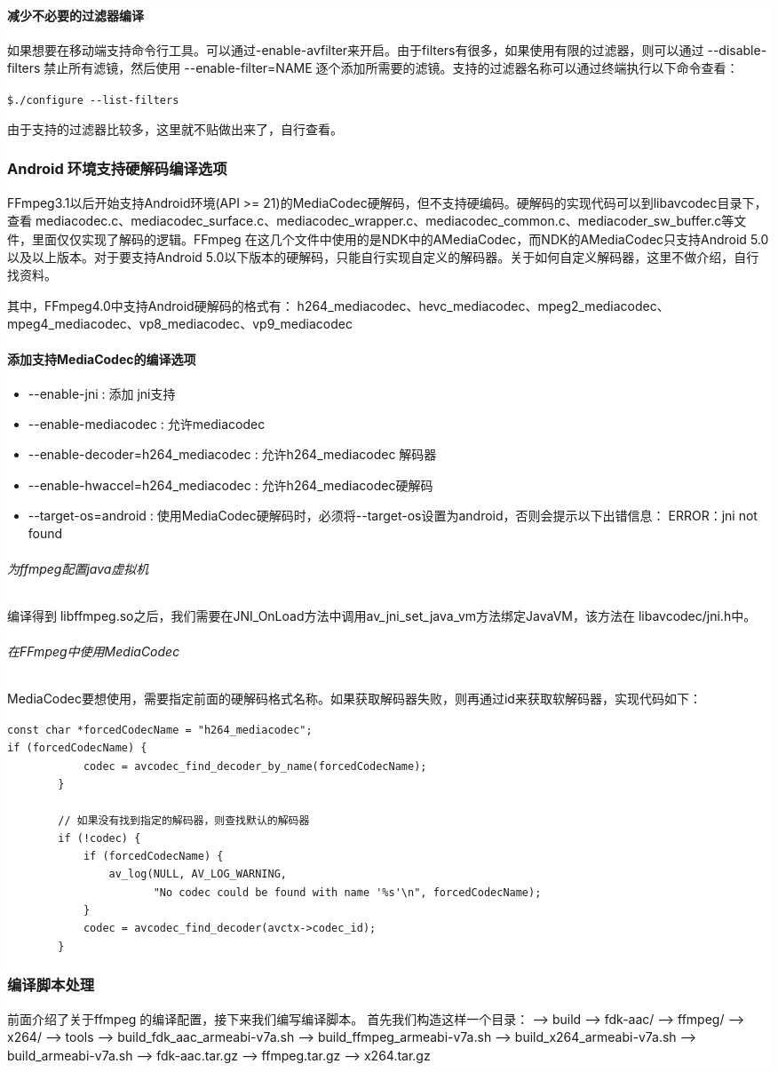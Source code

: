 #### 减少不必要的过滤器编译
如果想要在移动端支持命令行工具。可以通过-enable-avfilter来开启。由于filters有很多，如果使用有限的过滤器，则可以通过 --disable-filters 禁止所有滤镜，然后使用 --enable-filter=NAME 逐个添加所需要的滤镜。支持的过滤器名称可以通过终端执行以下命令查看：
```
$./configure --list-filters
```
由于支持的过滤器比较多，这里就不贴做出来了，自行查看。

### Android 环境支持硬解码编译选项
FFmpeg3.1以后开始支持Android环境(API >= 21)的MediaCodec硬解码，但不支持硬编码。硬解码的实现代码可以到libavcodec目录下，查看 mediacodec.c、mediacodec_surface.c、mediacodec_wrapper.c、mediacodec_common.c、mediacoder_sw_buffer.c等文件，里面仅仅实现了解码的逻辑。FFmpeg 在这几个文件中使用的是NDK中的AMediaCodec，而NDK的AMediaCodec只支持Android 5.0以及以上版本。对于要支持Android 5.0以下版本的硬解码，只能自行实现自定义的解码器。关于如何自定义解码器，这里不做介绍，自行找资料。

其中，FFmpeg4.0中支持Android硬解码的格式有：
h264_mediacodec、hevc_mediacodec、mpeg2_mediacodec、mpeg4_mediacodec、vp8_mediacodec、vp9_mediacodec

#### 添加支持MediaCodec的编译选项
* --enable-jni : 添加 jni支持
* --enable-mediacodec : 允许mediacodec
* --enable-decoder=h264_mediacodec : 允许h264_mediacodec 解码器
* --enable-hwaccel=h264_mediacodec : 允许h264_mediacodec硬解码

* --target-os=android : 使用MediaCodec硬解码时，必须将--target-os设置为android，否则会提示以下出错信息：
ERROR：jni not found

###### 为ffmpeg配置java虚拟机
编译得到 libffmpeg.so之后，我们需要在JNI_OnLoad方法中调用av_jni_set_java_vm方法绑定JavaVM，该方法在 libavcodec/jni.h中。

###### 在FFmpeg中使用MediaCodec
MediaCodec要想使用，需要指定前面的硬解码格式名称。如果获取解码器失败，则再通过id来获取软解码器，实现代码如下：
```
const char *forcedCodecName = "h264_mediacodec";
if (forcedCodecName) {
            codec = avcodec_find_decoder_by_name(forcedCodecName);
        }

        // 如果没有找到指定的解码器，则查找默认的解码器
        if (!codec) {
            if (forcedCodecName) {
                av_log(NULL, AV_LOG_WARNING,
                       "No codec could be found with name '%s'\n", forcedCodecName);
            }
            codec = avcodec_find_decoder(avctx->codec_id);
        }
```

### 编译脚本处理
前面介绍了关于ffmpeg 的编译配置，接下来我们编写编译脚本。
首先我们构造这样一个目录：
--> build --> fdk-aac/
              --> ffmpeg/
              --> x264/
--> tools --> build_fdk_aac_armeabi-v7a.sh
              --> build_ffmpeg_armeabi-v7a.sh
              --> build_x264_armeabi-v7a.sh
--> build_armeabi-v7a.sh
--> fdk-aac.tar.gz
--> ffmpeg.tar.gz
--> x264.tar.gz
